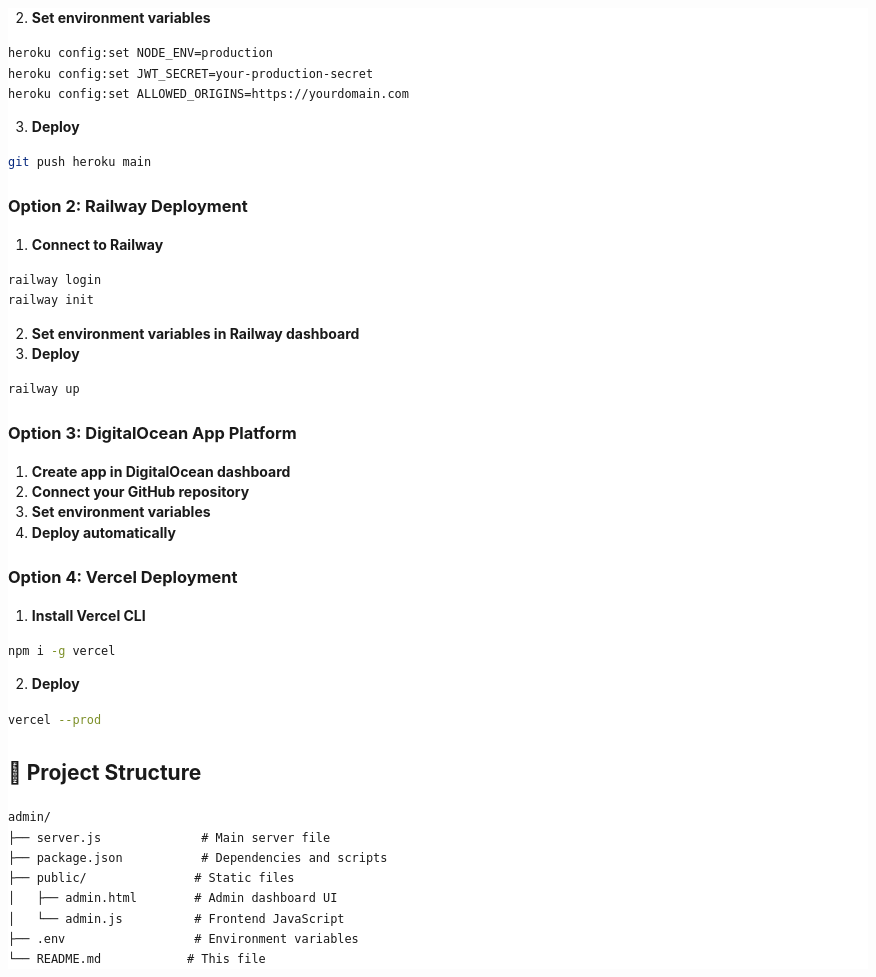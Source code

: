2. **Set environment variables**
```bash
heroku config:set NODE_ENV=production
heroku config:set JWT_SECRET=your-production-secret
heroku config:set ALLOWED_ORIGINS=https://yourdomain.com
```

3. **Deploy**
```bash
git push heroku main
```

### Option 2: Railway Deployment

1. **Connect to Railway**
```bash
railway login
railway init
```

2. **Set environment variables in Railway dashboard**
3. **Deploy**
```bash
railway up
```

### Option 3: DigitalOcean App Platform

1. **Create app in DigitalOcean dashboard**
2. **Connect your GitHub repository**
3. **Set environment variables**
4. **Deploy automatically**

### Option 4: Vercel Deployment

1. **Install Vercel CLI**
```bash
npm i -g vercel
```

2. **Deploy**
```bash
vercel --prod
```

## 📁 Project Structure

```
admin/
├── server.js              # Main server file
├── package.json           # Dependencies and scripts
├── public/               # Static files
│   ├── admin.html        # Admin dashboard UI
│   └── admin.js          # Frontend JavaScript
├── .env                  # Environment variables
└── README.md            # This file
```
